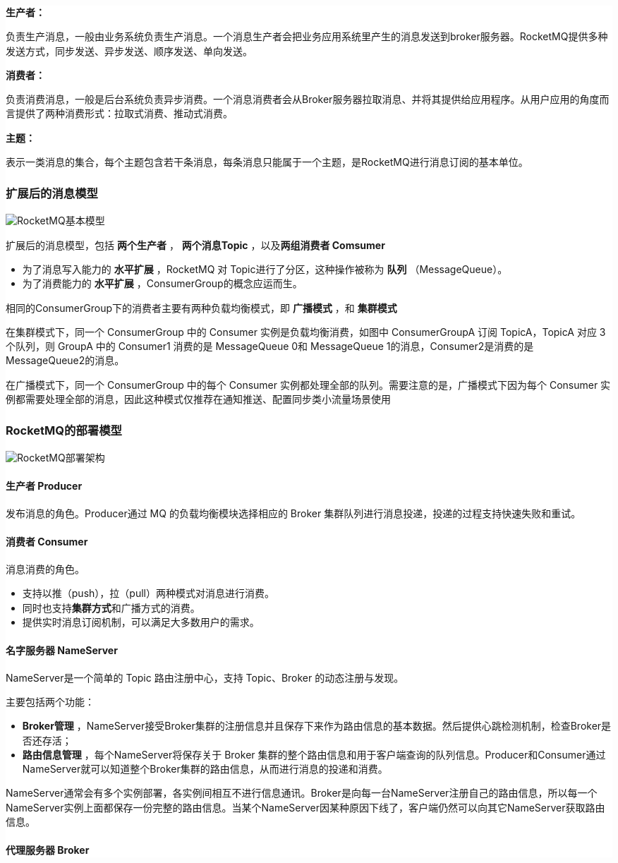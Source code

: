 **生产者：**

负责生产消息，一般由业务系统负责生产消息。一个消息生产者会把业务应用系统里产生的消息发送到broker服务器。RocketMQ提供多种发送方式，同步发送、异步发送、顺序发送、单向发送。

**消费者：**

负责消费消息，一般是后台系统负责异步消费。一个消息消费者会从Broker服务器拉取消息、并将其提供给应用程序。从用户应用的角度而言提供了两种消费形式：拉取式消费、推动式消费。

**主题：**

表示一类消息的集合，每个主题包含若干条消息，每条消息只能属于一个主题，是RocketMQ进行消息订阅的基本单位。

### 扩展后的消息模型

![RocketMQ基本模型](https://rocketmq.apache.org/zh/assets/images/RocketMQ%E5%9F%BA%E6%9C%AC%E6%A8%A1%E5%9E%8B-ebcf3458d04b36f47f4c9633c1e36bf7.png)

扩展后的消息模型，包括 **两个生产者** ， **两个消息Topic** ，以及**两组消费者 Comsumer**

* 为了消息写入能力的 **水平扩展** ，RocketMQ 对 Topic进行了分区，这种操作被称为 **队列** （MessageQueue）。
* 为了消费能力的 **水平扩展** ，ConsumerGroup的概念应运而生。

相同的ConsumerGroup下的消费者主要有两种负载均衡模式，即 **广播模式** ，和 **集群模式**

在集群模式下，同一个 ConsumerGroup 中的 Consumer 实例是负载均衡消费，如图中 ConsumerGroupA 订阅 TopicA，TopicA 对应 3个队列，则 GroupA 中的 Consumer1 消费的是 MessageQueue 0和 MessageQueue 1的消息，Consumer2是消费的是MessageQueue2的消息。

在广播模式下，同一个 ConsumerGroup 中的每个 Consumer 实例都处理全部的队列。需要注意的是，广播模式下因为每个 Consumer 实例都需要处理全部的消息，因此这种模式仅推荐在通知推送、配置同步类小流量场景使用

### RocketMQ的部署模型

![RocketMQ部署架构](https://rocketmq.apache.org/zh/assets/images/RocketMQ%E9%83%A8%E7%BD%B2%E6%9E%B6%E6%9E%84-ee0435f80da5faecf47bca69b1c831cb.png)

#### 生产者 Producer

发布消息的角色。Producer通过 MQ 的负载均衡模块选择相应的 Broker 集群队列进行消息投递，投递的过程支持快速失败和重试。

#### **消费者 Consumer**

消息消费的角色。

* 支持以推（push），拉（pull）两种模式对消息进行消费。
* 同时也支持**集群方式**和广播方式的消费。
* 提供实时消息订阅机制，可以满足大多数用户的需求。

#### 名字服务器 **NameServer**

NameServer是一个简单的 Topic 路由注册中心，支持 Topic、Broker 的动态注册与发现。

主要包括两个功能：

* **Broker管理** ，NameServer接受Broker集群的注册信息并且保存下来作为路由信息的基本数据。然后提供心跳检测机制，检查Broker是否还存活；
* **路由信息管理** ，每个NameServer将保存关于 Broker 集群的整个路由信息和用于客户端查询的队列信息。Producer和Consumer通过NameServer就可以知道整个Broker集群的路由信息，从而进行消息的投递和消费。

NameServer通常会有多个实例部署，各实例间相互不进行信息通讯。Broker是向每一台NameServer注册自己的路由信息，所以每一个NameServer实例上面都保存一份完整的路由信息。当某个NameServer因某种原因下线了，客户端仍然可以向其它NameServer获取路由信息。

#### 代理服务器 Broker

